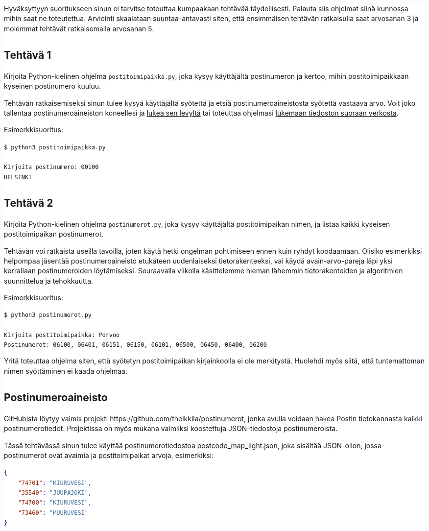 Hyväksyttyyn suoritukseen sinun ei tarvitse toteuttaa kumpaakaan tehtävää täydellisesti. Palauta siis ohjelmat siinä kunnossa mihin saat ne toteutettua. Arviointi skaalataan suuntaa-antavasti siten, että ensimmäisen tehtävän ratkaisulla saat arvosanan 3 ja molemmat tehtävät ratkaisemalla arvosanan 5.


## Tehtävä 1

Kirjoita Python-kielinen ohjelma `postitoimipaikka.py`, joka kysyy  käyttäjältä postinumeron ja kertoo, mihin postitoimipaikkaan kyseinen postinumero kuuluu. 

Tehtävän ratkaisemiseksi sinun tulee kysyä käyttäjältä syötettä ja etsiä postinumeroaineistosta syötettä vastaava arvo. Voit joko tallentaa postinumeroaineiston koneellesi ja [lukea sen levyltä](https://docs.python.org/3/tutorial/inputoutput.html#reading-and-writing-files) tai toteuttaa ohjelmasi [lukemaan tiedoston suoraan verkosta](https://docs.python.org/3/howto/urllib2.html).

Esimerkkisuoritus:

    $ python3 postitoimipaikka.py
    
    Kirjoita postinumero: 00100
    HELSINKI

## Tehtävä 2

Kirjoita Python-kielinen ohjelma `postinumerot.py`, joka kysyy käyttäjältä postitoimipaikan nimen, ja listaa kaikki kyseisen postitoimipaikan postinumerot.

Tehtävän voi ratkaista useilla tavoilla, joten käytä hetki ongelman pohtimiseen ennen kuin ryhdyt koodaamaan. Olisiko esimerkiksi helpompaa jäsentää postinumeroaineisto etukäteen uudenlaiseksi tietorakenteeksi, vai käydä avain-arvo-pareja läpi yksi kerrallaan postinumeroiden löytämiseksi. Seuraavalla viikolla käsittelemme hieman lähemmin tietorakenteiden ja algoritmien suunnittelua ja tehokkuutta.

Esimerkkisuoritus:

    $ python3 postinumerot.py

    Kirjoita postitoimipaikka: Porvoo
    Postinumerot: 06100, 06401, 06151, 06150, 06101, 06500, 06450, 06400, 06200

Yritä toteuttaa ohjelma siten, että syötetyn postitoimipaikan kirjainkoolla ei ole merkitystä. Huolehdi myös siitä, että tuntemattoman nimen syöttäminen ei kaada ohjelmaa.


## Postinumeroaineisto

GitHubista löytyy valmis projekti https://github.com/theikkila/postinumerot, jonka avulla voidaan hakea Postin tietokannasta kaikki postinumerotiedot. Projektissa on myös mukana valmiiksi koostettuja JSON-tiedostoja postinumeroista. 

Tässä tehtävässä sinun tulee käyttää postinumerotiedostoa [postcode_map_light.json](https://raw.githubusercontent.com/theikkila/postinumerot/master/postcode_map_light.json), joka sisältää JSON-olion, jossa postinumerot ovat avaimia ja postitoimipaikat arvoja, esimerkiksi:

```json
{
    "74701": "KIURUVESI",
    "35540": "JUUPAJOKI",
    "74700": "KIURUVESI",
    "73460": "MUURUVESI"
}
```
